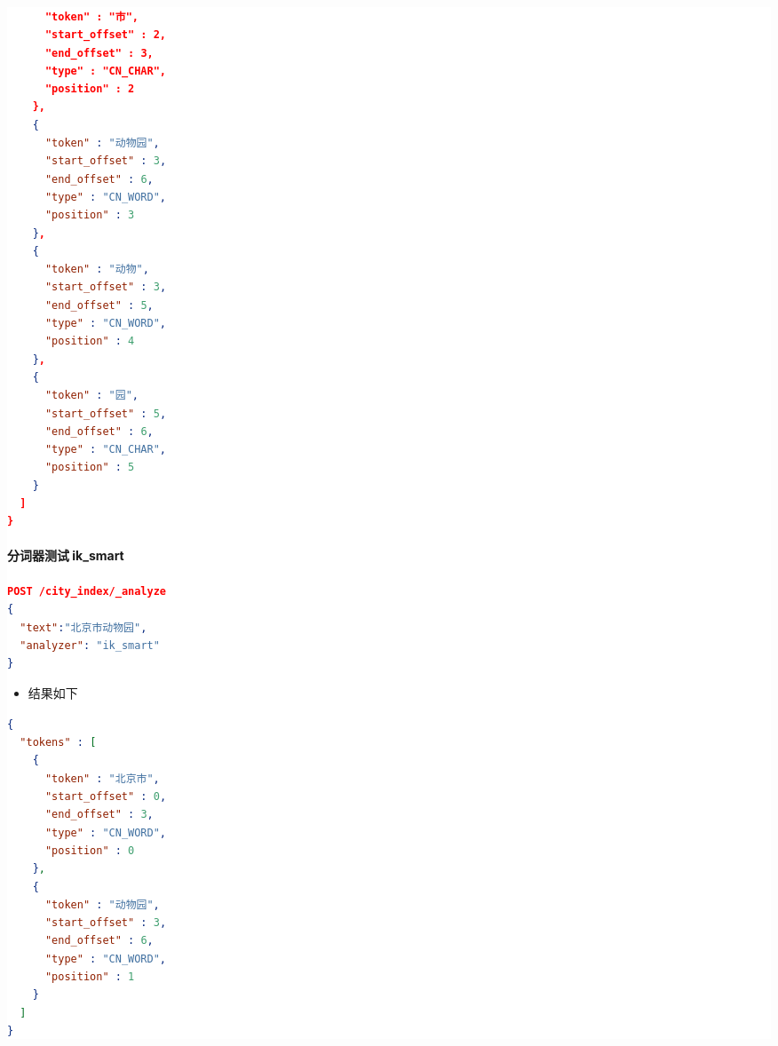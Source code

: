 ```json
      "token" : "市",
      "start_offset" : 2,
      "end_offset" : 3,
      "type" : "CN_CHAR",
      "position" : 2
    },
    {
      "token" : "动物园",
      "start_offset" : 3,
      "end_offset" : 6,
      "type" : "CN_WORD",
      "position" : 3
    },
    {
      "token" : "动物",
      "start_offset" : 3,
      "end_offset" : 5,
      "type" : "CN_WORD",
      "position" : 4
    },
    {
      "token" : "园",
      "start_offset" : 5,
      "end_offset" : 6,
      "type" : "CN_CHAR",
      "position" : 5
    }
  ]
}
```

#### 分词器测试 ik_smart

```json
POST /city_index/_analyze
{
  "text":"北京市动物园",
  "analyzer": "ik_smart"
}
```
- 结果如下
```json
{
  "tokens" : [
    {
      "token" : "北京市",
      "start_offset" : 0,
      "end_offset" : 3,
      "type" : "CN_WORD",
      "position" : 0
    },
    {
      "token" : "动物园",
      "start_offset" : 3,
      "end_offset" : 6,
      "type" : "CN_WORD",
      "position" : 1
    }
  ]
}
```

